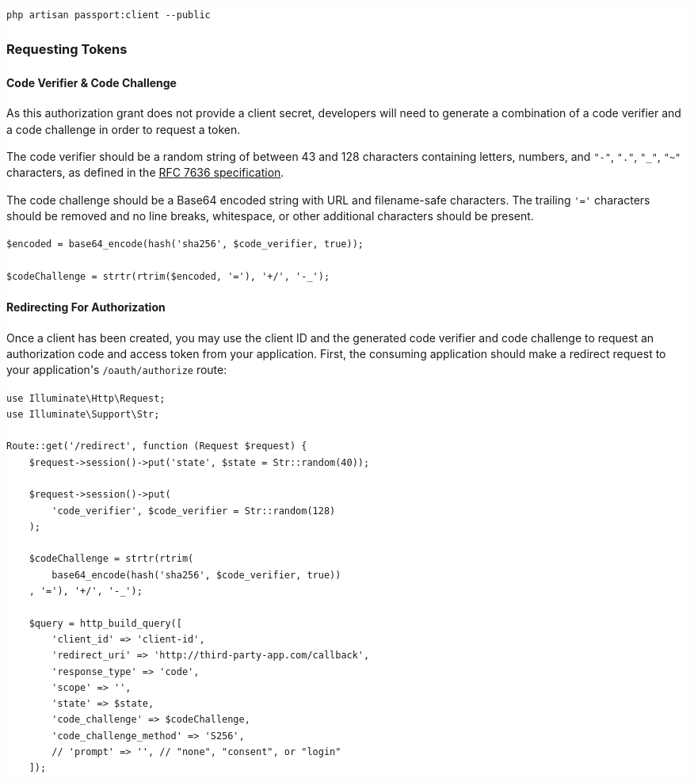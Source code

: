 ```shell
php artisan passport:client --public
```

<a name="requesting-auth-pkce-grant-tokens"></a>
### Requesting Tokens

<a name="code-verifier-code-challenge"></a>
#### Code Verifier & Code Challenge

As this authorization grant does not provide a client secret, developers will need to generate a combination of a code verifier and a code challenge in order to request a token.

The code verifier should be a random string of between 43 and 128 characters containing letters, numbers, and  `"-"`, `"."`, `"_"`, `"~"` characters, as defined in the [RFC 7636 specification](https://tools.ietf.org/html/rfc7636).

The code challenge should be a Base64 encoded string with URL and filename-safe characters. The trailing `'='` characters should be removed and no line breaks, whitespace, or other additional characters should be present.

    $encoded = base64_encode(hash('sha256', $code_verifier, true));

    $codeChallenge = strtr(rtrim($encoded, '='), '+/', '-_');

<a name="code-grant-pkce-redirecting-for-authorization"></a>
#### Redirecting For Authorization

Once a client has been created, you may use the client ID and the generated code verifier and code challenge to request an authorization code and access token from your application. First, the consuming application should make a redirect request to your application's `/oauth/authorize` route:

    use Illuminate\Http\Request;
    use Illuminate\Support\Str;

    Route::get('/redirect', function (Request $request) {
        $request->session()->put('state', $state = Str::random(40));

        $request->session()->put(
            'code_verifier', $code_verifier = Str::random(128)
        );

        $codeChallenge = strtr(rtrim(
            base64_encode(hash('sha256', $code_verifier, true))
        , '='), '+/', '-_');

        $query = http_build_query([
            'client_id' => 'client-id',
            'redirect_uri' => 'http://third-party-app.com/callback',
            'response_type' => 'code',
            'scope' => '',
            'state' => $state,
            'code_challenge' => $codeChallenge,
            'code_challenge_method' => 'S256',
            // 'prompt' => '', // "none", "consent", or "login"
        ]);
